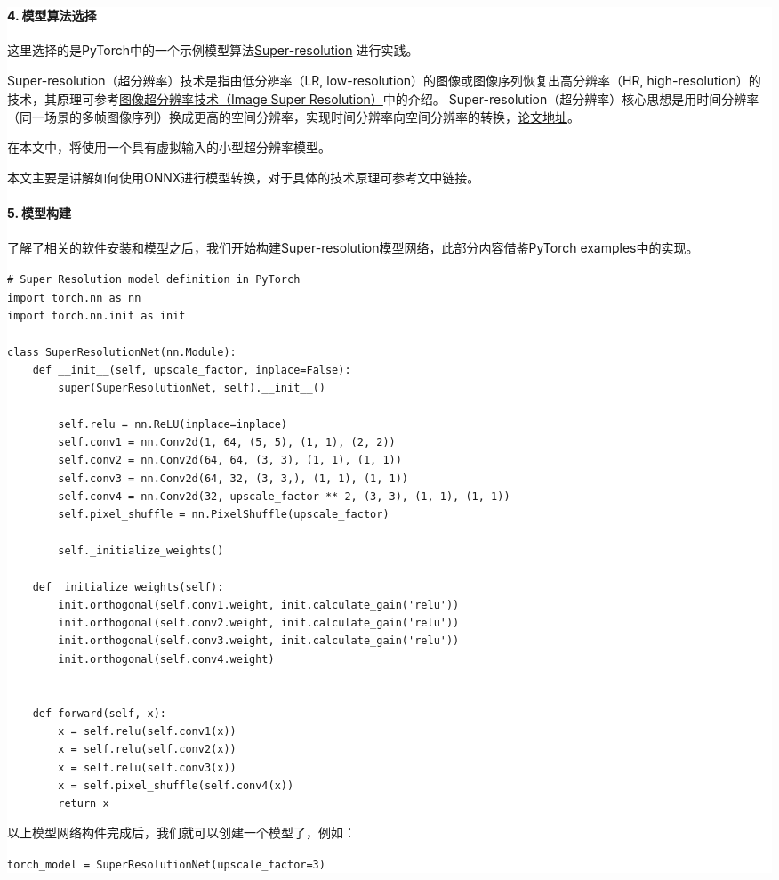 #### 4. 模型算法选择

这里选择的是PyTorch中的一个示例模型算法[Super-resolution](https://github.com/pytorch/examples/tree/master/super_resolution "https://github.com/pytorch/examples/tree/master/super_resolution") 进行实践。

Super-resolution（超分辨率）技术是指由低分辨率（LR, low-resolution）的图像或图像序列恢复出高分辨率（HR, high-resolution）的技术，其原理可参考[图像超分辨率技术（Image Super Resolution）](https://blog.csdn.net/geekmanong/article/details/46368509 "https://blog.csdn.net/geekmanong/article/details/46368509")中的介绍。 Super-resolution（超分辨率）核心思想是用时间分辨率（同一场景的多帧图像序列）换成更高的空间分辨率，实现时间分辨率向空间分辨率的转换，[论文地址](https://arxiv.org/abs/1609.05158 "https://arxiv.org/abs/1609.05158")。

在本文中，将使用一个具有虚拟输入的小型超分辨率模型。

本文主要是讲解如何使用ONNX进行模型转换，对于具体的技术原理可参考文中链接。

#### 5. 模型构建

了解了相关的软件安装和模型之后，我们开始构建Super-resolution模型网络，此部分内容借鉴[PyTorch examples](https://github.com/pytorch/examples/tree/master/super_resolution "https://github.com/pytorch/examples/tree/master/super_resolution")中的实现。


	# Super Resolution model definition in PyTorch
	import torch.nn as nn
	import torch.nn.init as init

	class SuperResolutionNet(nn.Module):
    	def __init__(self, upscale_factor, inplace=False):
        	super(SuperResolutionNet, self).__init__()

        	self.relu = nn.ReLU(inplace=inplace)
        	self.conv1 = nn.Conv2d(1, 64, (5, 5), (1, 1), (2, 2))
        	self.conv2 = nn.Conv2d(64, 64, (3, 3), (1, 1), (1, 1))
        	self.conv3 = nn.Conv2d(64, 32, (3, 3,), (1, 1), (1, 1))
        	self.conv4 = nn.Conv2d(32, upscale_factor ** 2, (3, 3), (1, 1), (1, 1))
        	self.pixel_shuffle = nn.PixelShuffle(upscale_factor)

        	self._initialize_weights()

    	def _initialize_weights(self):
        	init.orthogonal(self.conv1.weight, init.calculate_gain('relu'))
        	init.orthogonal(self.conv2.weight, init.calculate_gain('relu'))
        	init.orthogonal(self.conv3.weight, init.calculate_gain('relu'))
        	init.orthogonal(self.conv4.weight)


    	def forward(self, x):
        	x = self.relu(self.conv1(x))
        	x = self.relu(self.conv2(x))
        	x = self.relu(self.conv3(x))
        	x = self.pixel_shuffle(self.conv4(x))
        	return x

以上模型网络构件完成后，我们就可以创建一个模型了，例如：

	torch_model = SuperResolutionNet(upscale_factor=3)

